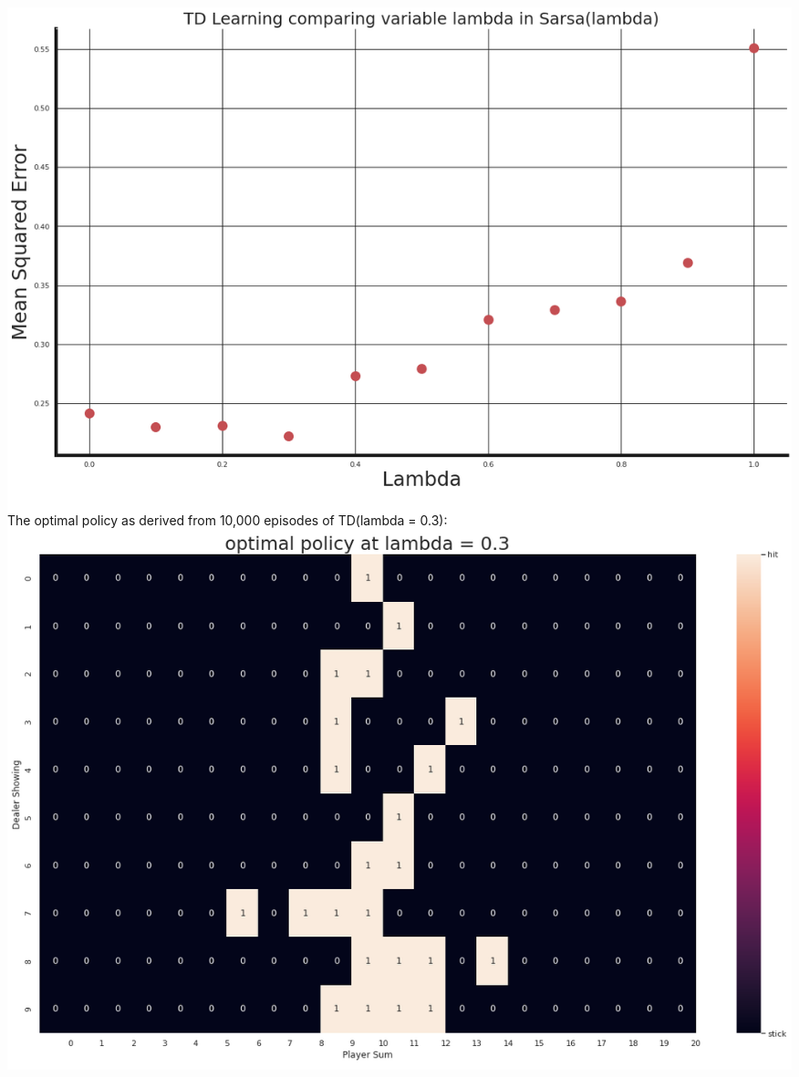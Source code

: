 <img src="https://github.com/tybens/rl-easy21/blob/main/figures/td_lambdas.png" width="1000">

The optimal policy as derived from 10,000 episodes of TD(lambda = 0.3):
<img src="https://github.com/tybens/rl-easy21/blob/main/figures/td_optimal.png" width="1000">
